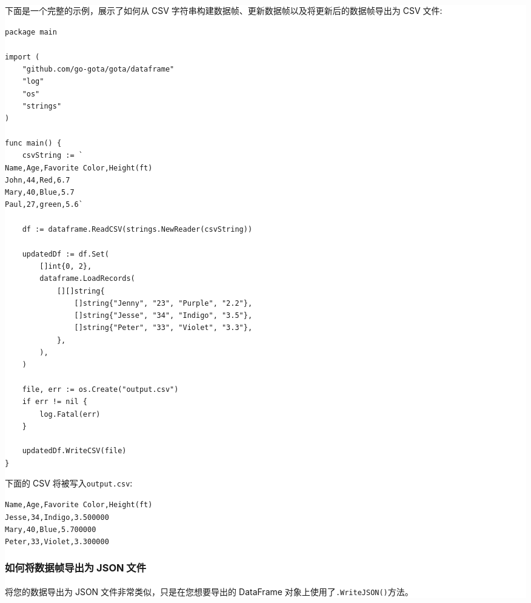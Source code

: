 下面是一个完整的示例，展示了如何从 CSV 字符串构建数据帧、更新数据帧以及将更新后的数据帧导出为 CSV 文件:

```
package main

import (
	"github.com/go-gota/gota/dataframe"
	"log"
	"os"
	"strings"
)

func main() {
	csvString := `
Name,Age,Favorite Color,Height(ft)
John,44,Red,6.7
Mary,40,Blue,5.7
Paul,27,green,5.6`

	df := dataframe.ReadCSV(strings.NewReader(csvString))

	updatedDf := df.Set(
		[]int{0, 2},
		dataframe.LoadRecords(
			[][]string{
				[]string{"Jenny", "23", "Purple", "2.2"},
				[]string{"Jesse", "34", "Indigo", "3.5"},
				[]string{"Peter", "33", "Violet", "3.3"},
			},
		),
	)

	file, err := os.Create("output.csv")
	if err != nil {
		log.Fatal(err)
	}

	updatedDf.WriteCSV(file)
} 
```

下面的 CSV 将被写入`output.csv`:

```
Name,Age,Favorite Color,Height(ft)
Jesse,34,Indigo,3.500000
Mary,40,Blue,5.700000
Peter,33,Violet,3.300000 
```

### 如何将数据帧导出为 JSON 文件

将您的数据导出为 JSON 文件非常类似，只是在您想要导出的 DataFrame 对象上使用了`.WriteJSON()`方法。
